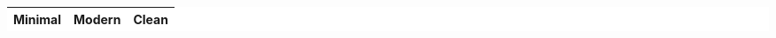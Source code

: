 | Minimal                                                                                                         | Modern                                                                                                         | Clean                                                                                                         |
| --------------------------------------------------------------------------------------------------------------- | -------------------------------------------------------------------------------------------------------------- | ------------------------------------------------------------------------------------------------------------- |